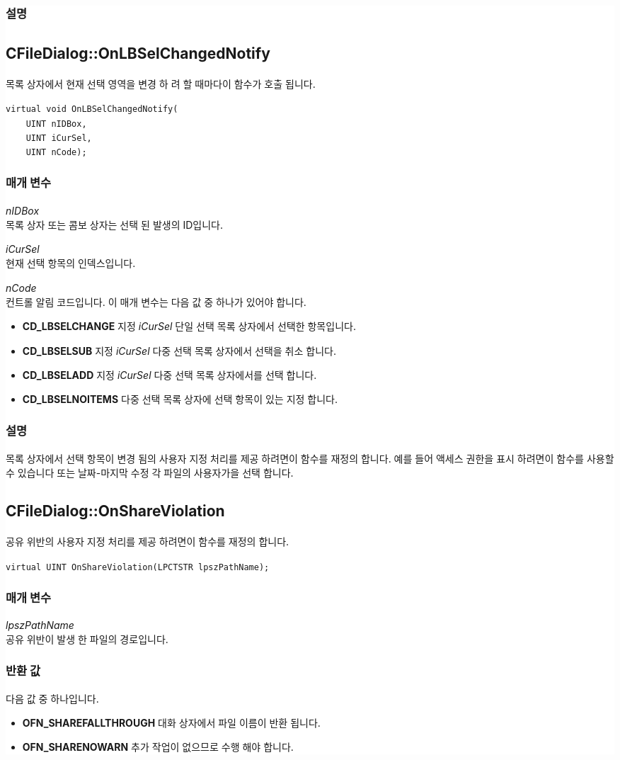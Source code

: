 ### <a name="remarks"></a>설명  
  
##  <a name="onlbselchangednotify"></a>  CFileDialog::OnLBSelChangedNotify  
 목록 상자에서 현재 선택 영역을 변경 하 려 할 때마다이 함수가 호출 됩니다.  
  
```  
virtual void OnLBSelChangedNotify(
    UINT nIDBox,  
    UINT iCurSel,  
    UINT nCode);
```  
  
### <a name="parameters"></a>매개 변수  
 *nIDBox*  
 목록 상자 또는 콤보 상자는 선택 된 발생의 ID입니다.  
  
 *iCurSel*  
 현재 선택 항목의 인덱스입니다.  
  
 *nCode*  
 컨트롤 알림 코드입니다. 이 매개 변수는 다음 값 중 하나가 있어야 합니다.  
  
- **CD_LBSELCHANGE** 지정 *iCurSel* 단일 선택 목록 상자에서 선택한 항목입니다.  
  
- **CD_LBSELSUB** 지정 *iCurSel* 다중 선택 목록 상자에서 선택을 취소 합니다.  
  
- **CD_LBSELADD** 지정 *iCurSel* 다중 선택 목록 상자에서를 선택 합니다.  
  
- **CD_LBSELNOITEMS** 다중 선택 목록 상자에 선택 항목이 있는 지정 합니다.  
  
### <a name="remarks"></a>설명  
 목록 상자에서 선택 항목이 변경 됨의 사용자 지정 처리를 제공 하려면이 함수를 재정의 합니다. 예를 들어 액세스 권한을 표시 하려면이 함수를 사용할 수 있습니다 또는 날짜-마지막 수정 각 파일의 사용자가을 선택 합니다.  
  
##  <a name="onshareviolation"></a>  CFileDialog::OnShareViolation  
 공유 위반의 사용자 지정 처리를 제공 하려면이 함수를 재정의 합니다.  
  
```  
virtual UINT OnShareViolation(LPCTSTR lpszPathName);
```  
  
### <a name="parameters"></a>매개 변수  
 *lpszPathName*  
 공유 위반이 발생 한 파일의 경로입니다.  
  
### <a name="return-value"></a>반환 값  
 다음 값 중 하나입니다.  
  
- **OFN_SHAREFALLTHROUGH** 대화 상자에서 파일 이름이 반환 됩니다.  
  
- **OFN_SHARENOWARN** 추가 작업이 없으므로 수행 해야 합니다.  
  